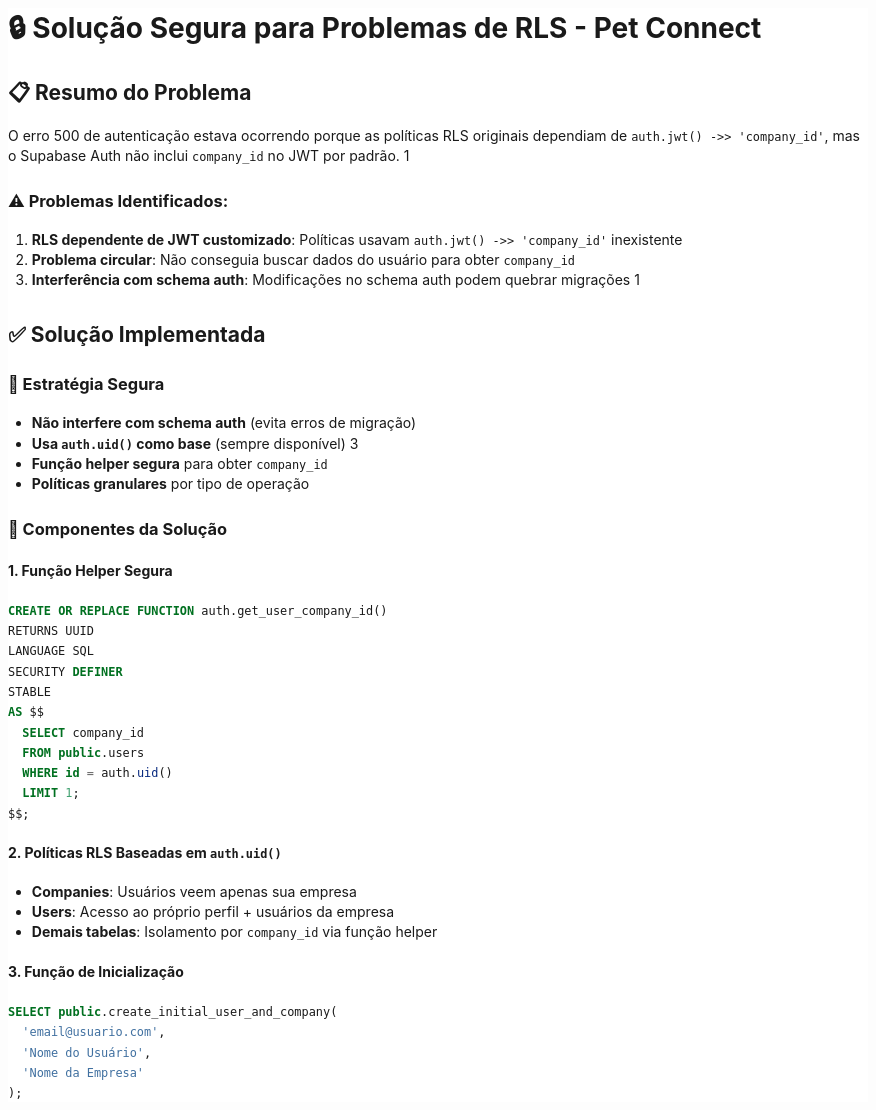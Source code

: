 # 🔒 Solução Segura para Problemas de RLS - Pet Connect

## 📋 Resumo do Problema

O erro 500 de autenticação estava ocorrendo porque as políticas RLS originais dependiam de `auth.jwt() ->> 'company_id'`, mas o Supabase Auth não inclui `company_id` no JWT por padrão. <mcreference link="https://supabase.com/docs/guides/troubleshooting/resolving-500-status-authentication-errors-7bU5U8" index="1">1</mcreference>

### ⚠️ Problemas Identificados:
1. **RLS dependente de JWT customizado**: Políticas usavam `auth.jwt() ->> 'company_id'` inexistente
2. **Problema circular**: Não conseguia buscar dados do usuário para obter `company_id`
3. **Interferência com schema auth**: Modificações no schema auth podem quebrar migrações <mcreference link="https://supabase.com/docs/guides/troubleshooting/resolving-500-status-authentication-errors-7bU5U8" index="1">1</mcreference>

## ✅ Solução Implementada

### 🎯 Estratégia Segura
- **Não interfere com schema auth** (evita erros de migração)
- **Usa `auth.uid()` como base** (sempre disponível) <mcreference link="https://supabase.com/docs/guides/database/postgres/row-level-security" index="3">3</mcreference>
- **Função helper segura** para obter `company_id`
- **Políticas granulares** por tipo de operação

### 🔧 Componentes da Solução

#### 1. Função Helper Segura
```sql
CREATE OR REPLACE FUNCTION auth.get_user_company_id()
RETURNS UUID
LANGUAGE SQL
SECURITY DEFINER
STABLE
AS $$
  SELECT company_id 
  FROM public.users 
  WHERE id = auth.uid()
  LIMIT 1;
$$;
```

#### 2. Políticas RLS Baseadas em `auth.uid()`
- **Companies**: Usuários veem apenas sua empresa
- **Users**: Acesso ao próprio perfil + usuários da empresa
- **Demais tabelas**: Isolamento por `company_id` via função helper

#### 3. Função de Inicialização
```sql
SELECT public.create_initial_user_and_company(
  'email@usuario.com',
  'Nome do Usuário', 
  'Nome da Empresa'
);
```
